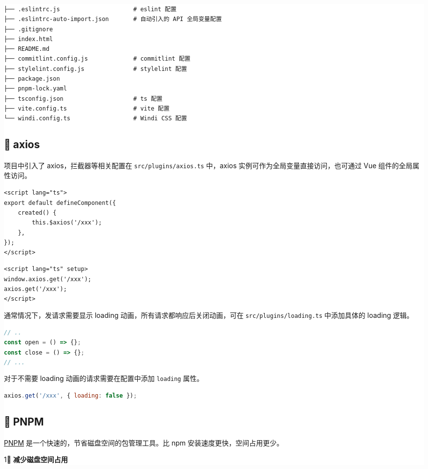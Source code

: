 ```
├── .eslintrc.js                     # eslint 配置
├── .eslintrc-auto-import.json       # 自动引入的 API 全局变量配置
├── .gitignore
├── index.html
├── README.md
├── commitlint.config.js             # commitlint 配置
├── stylelint.config.js              # stylelint 配置
├── package.json
├── pnpm-lock.yaml
├── tsconfig.json                    # ts 配置
├── vite.config.ts                   # vite 配置
└── windi.config.ts                  # Windi CSS 配置
```

## 🚀 axios

项目中引入了 axios，拦截器等相关配置在 `src/plugins/axios.ts` 中，axios 实例可作为全局变量直接访问，也可通过 Vue 组件的全局属性访问。

```vue
<script lang="ts">
export default defineComponent({
    created() {
        this.$axios('/xxx');
    },
});
</script>
```

```vue
<script lang="ts" setup>
window.axios.get('/xxx');
axios.get('/xxx');
</script>
```

通常情况下，发请求需要显示 loading 动画，所有请求都响应后关闭动画，可在 `src/plugins/loading.ts` 中添加具体的 loading 逻辑。

```javascript
// ..
const open = () => {};
const close = () => {};
// ...
```

对于不需要 loading 动画的请求需要在配置中添加 `loading` 属性。

```javascript
axios.get('/xxx', { loading: false });
```

## 🚀 PNPM

[PNPM](https://pnpm.io/zh/) 是一个快速的，节省磁盘空间的包管理工具。比 npm 安装速度更快，空间占用更少。

1⃣️  **减少磁盘空间占用**
